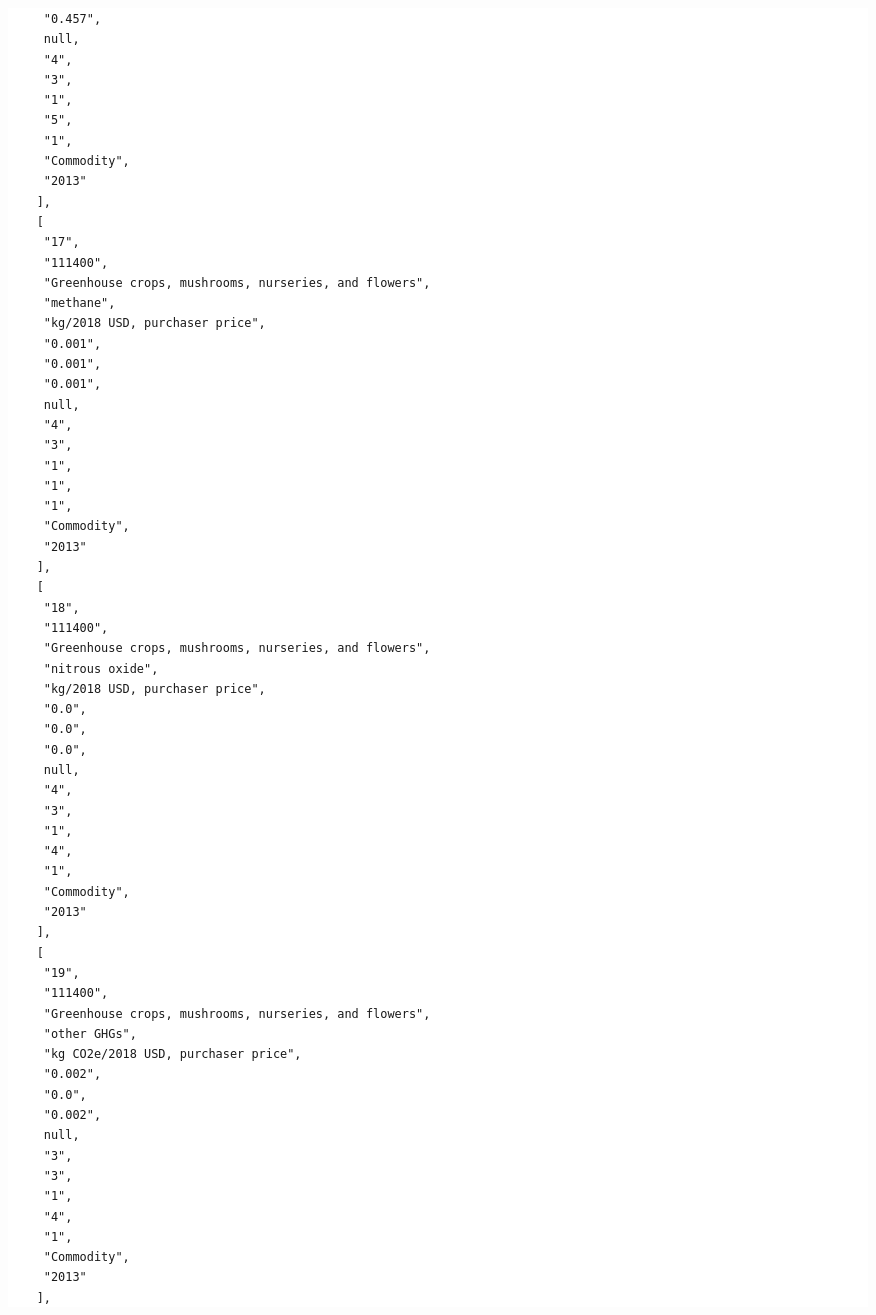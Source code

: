          "0.457",
         null,
         "4",
         "3",
         "1",
         "5",
         "1",
         "Commodity",
         "2013"
        ],
        [
         "17",
         "111400",
         "Greenhouse crops, mushrooms, nurseries, and flowers",
         "methane",
         "kg/2018 USD, purchaser price",
         "0.001",
         "0.001",
         "0.001",
         null,
         "4",
         "3",
         "1",
         "1",
         "1",
         "Commodity",
         "2013"
        ],
        [
         "18",
         "111400",
         "Greenhouse crops, mushrooms, nurseries, and flowers",
         "nitrous oxide",
         "kg/2018 USD, purchaser price",
         "0.0",
         "0.0",
         "0.0",
         null,
         "4",
         "3",
         "1",
         "4",
         "1",
         "Commodity",
         "2013"
        ],
        [
         "19",
         "111400",
         "Greenhouse crops, mushrooms, nurseries, and flowers",
         "other GHGs",
         "kg CO2e/2018 USD, purchaser price",
         "0.002",
         "0.0",
         "0.002",
         null,
         "3",
         "3",
         "1",
         "4",
         "1",
         "Commodity",
         "2013"
        ],